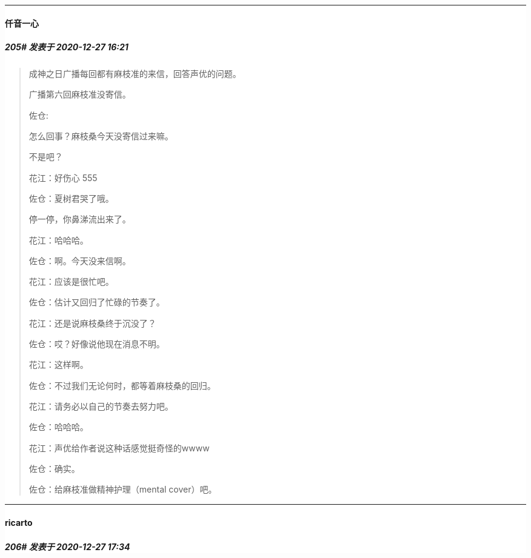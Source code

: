 




*****

####  仟音一心  
##### 205#       发表于 2020-12-27 16:21



<blockquote>成神之日广播每回都有麻枝准的来信，回答声优的问题。

广播第六回麻枝准没寄信。


佐仓:

怎么回事？麻枝桑今天没寄信过来嘛。

不是吧？

花江：好伤心 555

佐仓：夏树君哭了哦。

停一停，你鼻涕流出来了。

花江：哈哈哈。

佐仓：啊。今天没来信啊。

花江：应该是很忙吧。

佐仓：估计又回归了忙碌的节奏了。

花江：还是说麻枝桑终于沉没了？

佐仓：哎？好像说他现在消息不明。

花江：这样啊。

佐仓：不过我们无论何时，都等着麻枝桑的回归。

花江：请务必以自己的节奏去努力吧。

佐仓：哈哈哈。

花江：声优给作者说这种话感觉挺奇怪的wwww

佐仓：确实。

佐仓：给麻枝准做精神护理（mental cover）吧。</blockquote>







*****

####  ricarto  
##### 206#       发表于 2020-12-27 17:34


